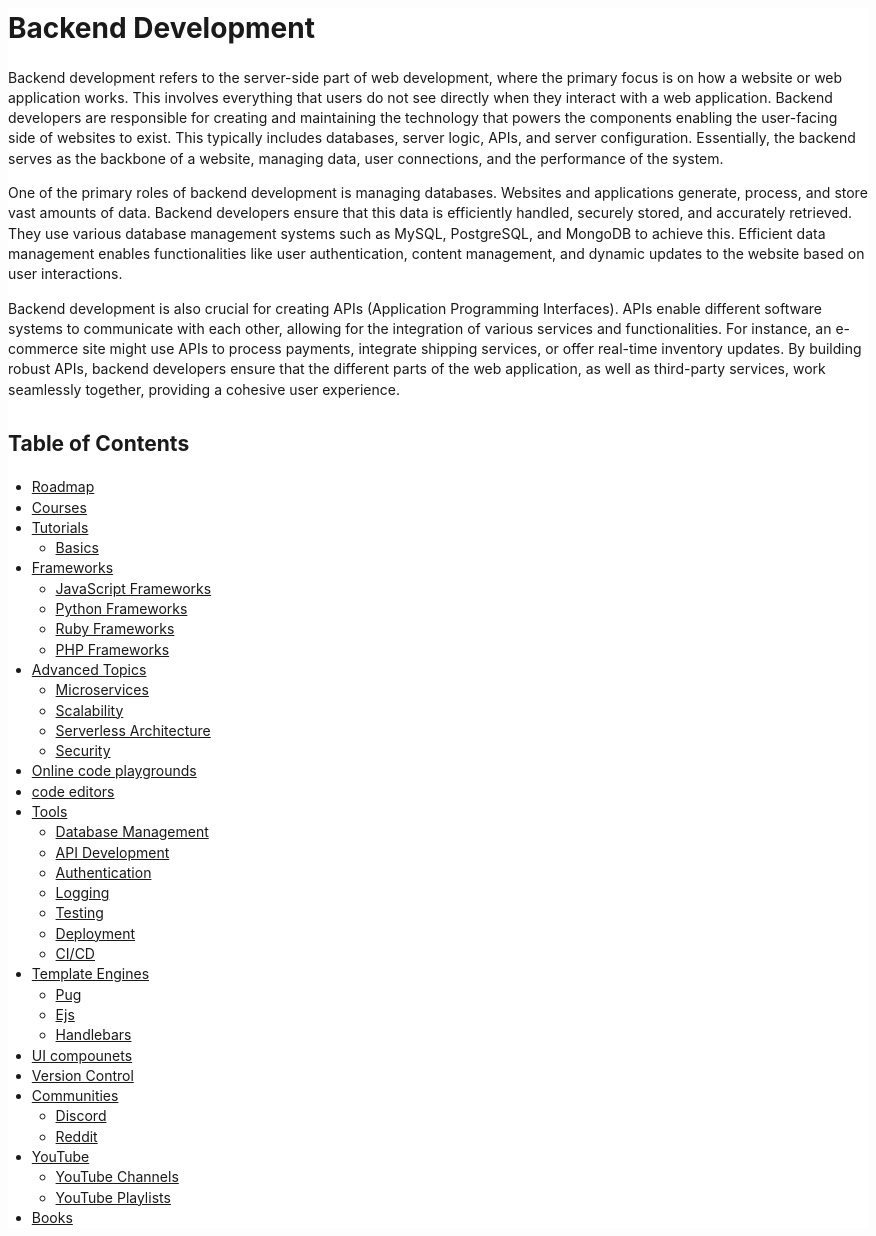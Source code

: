 # Backend Development 

Backend development refers to the server-side part of web development, where the primary focus is on how a website or web application works. This involves everything that users do not see directly when they interact with a web application. Backend developers are responsible for creating and maintaining the technology that powers the components enabling the user-facing side of websites to exist. This typically includes databases, server logic, APIs, and server configuration. Essentially, the backend serves as the backbone of a website, managing data, user connections, and the performance of the system.

One of the primary roles of backend development is managing databases. Websites and applications generate, process, and store vast amounts of data. Backend developers ensure that this data is efficiently handled, securely stored, and accurately retrieved. They use various database management systems such as MySQL, PostgreSQL, and MongoDB to achieve this. Efficient data management enables functionalities like user authentication, content management, and dynamic updates to the website based on user interactions.

Backend development is also crucial for creating APIs (Application Programming Interfaces). APIs enable different software systems to communicate with each other, allowing for the integration of various services and functionalities. For instance, an e-commerce site might use APIs to process payments, integrate shipping services, or offer real-time inventory updates. By building robust APIs, backend developers ensure that the different parts of the web application, as well as third-party services, work seamlessly together, providing a cohesive user experience.

## Table of Contents

- [Roadmap](#roadmap)
- [Courses](#courses)
- [Tutorials](#tutorials)
  - [Basics](#basics)
- [Frameworks](#frameworks)
  - [JavaScript Frameworks](#javascript-frameworks)
  - [Python Frameworks](#python-frameworks)
  - [Ruby Frameworks](#ruby-frameworks)
  - [PHP Frameworks](#php-frameworks)
- [Advanced Topics](#advanced-topics)
    - [Microservices](#microservices)
    - [Scalability](#scalability)
    - [Serverless Architecture](#serverless-architecture)
    - [Security](#security)
- [Online code playgrounds](#online-code-playgrounds)
- [code editors](#code-editors)
- [Tools](#tools)
  - [Database Management](#database-management)
  - [API Development](#api-development)
  - [Authentication](#authentication)
  - [Logging](#logging)
  - [Testing](#testing)
  - [Deployment](#deployment)
  - [CI/CD](#ci-cd)
- [Template Engines](#templateEngines)
  - [Pug](#pug)
  - [Ejs](#Ejs)
  - [Handlebars](#hbs)
- [UI compounets](#ui-compounets)
- [Version Control](#version-control)
- [Communities](#communities)
  - [Discord](#discord)
  - [Reddit](#reddit)
- [YouTube](#youtube)
  - [YouTube Channels](#youtube-channels)
  - [YouTube Playlists](#youtube-playlists)
- [Books](#books)